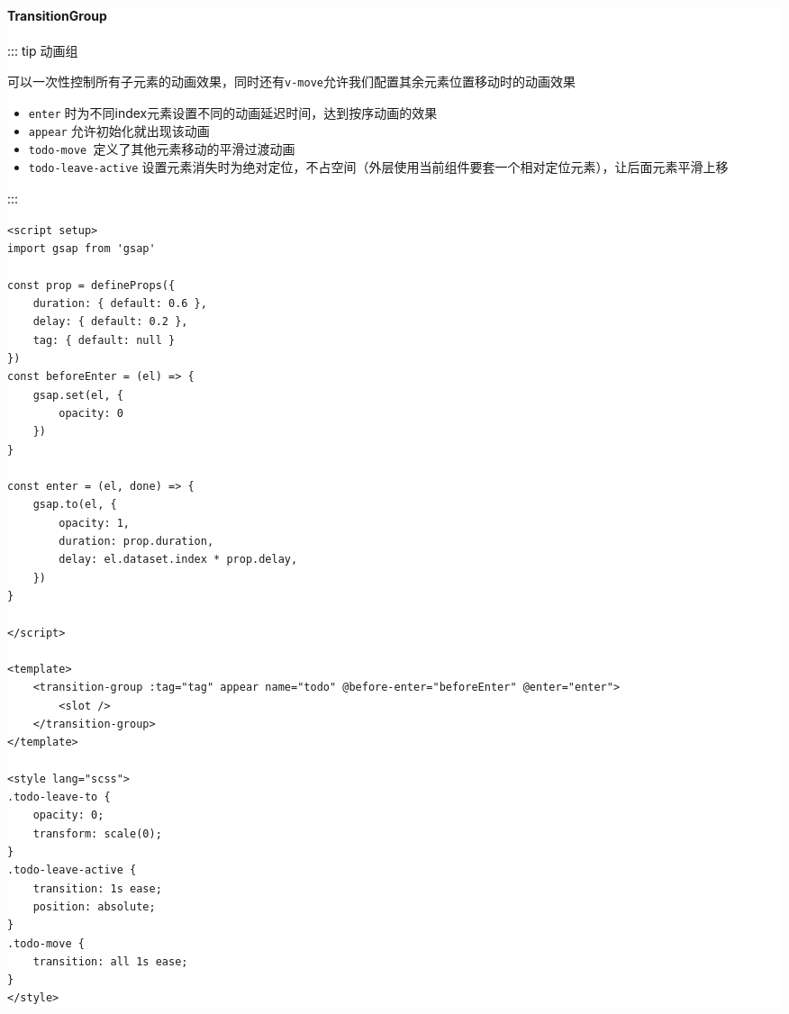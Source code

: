 #### TransitionGroup

::: tip 动画组

可以一次性控制所有子元素的动画效果，同时还有`v-move`允许我们配置其余元素位置移动时的动画效果

- `enter` 时为不同index元素设置不同的动画延迟时间，达到按序动画的效果
- `appear` 允许初始化就出现该动画
- `todo-move `定义了其他元素移动的平滑过渡动画
- `todo-leave-active` 设置元素消失时为绝对定位，不占空间（外层使用当前组件要套一个相对定位元素），让后面元素平滑上移

:::

```vue
<script setup>
import gsap from 'gsap'

const prop = defineProps({
	duration: { default: 0.6 },
	delay: { default: 0.2 },
	tag: { default: null }
})
const beforeEnter = (el) => {
	gsap.set(el, {
		opacity: 0
	})
}

const enter = (el, done) => {
	gsap.to(el, {
		opacity: 1,
		duration: prop.duration,
		delay: el.dataset.index * prop.delay,
	})
}

</script>

<template>
	<transition-group :tag="tag" appear name="todo" @before-enter="beforeEnter" @enter="enter">
		<slot />
	</transition-group>
</template>

<style lang="scss">
.todo-leave-to {
	opacity: 0;
	transform: scale(0);
}
.todo-leave-active {
	transition: 1s ease;
	position: absolute;
}
.todo-move {
	transition: all 1s ease;
}
</style>
```

